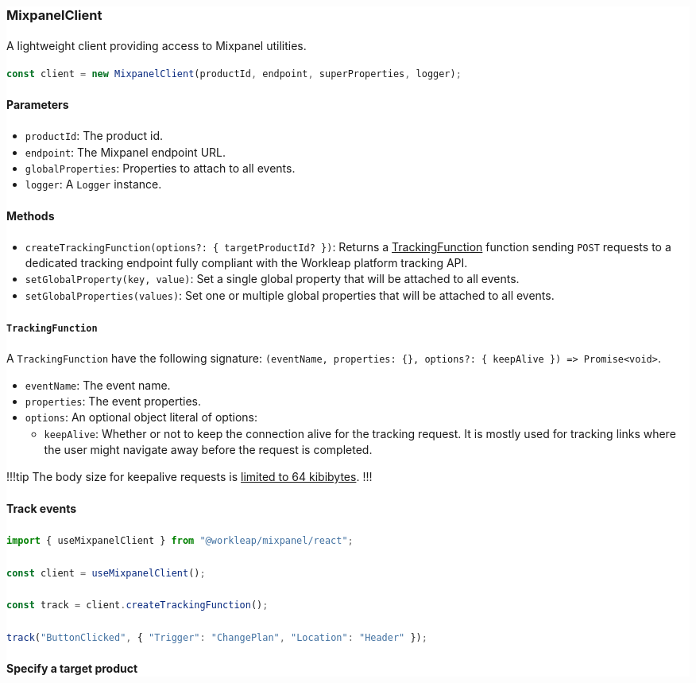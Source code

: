 ### MixpanelClient

A lightweight client providing access to Mixpanel utilities.

```ts
const client = new MixpanelClient(productId, endpoint, superProperties, logger);
```

#### Parameters

- `productId`: The product id.
- `endpoint`: The Mixpanel endpoint URL.
- `globalProperties`: Properties to attach to all events.
- `logger`: A `Logger` instance.

#### Methods

- `createTrackingFunction(options?: { targetProductId? })`: Returns a [TrackingFunction](#trackingfunction) function sending `POST` requests to a dedicated tracking endpoint fully compliant with the Workleap platform tracking API.
- `setGlobalProperty(key, value)`: Set a single global property that will be attached to all events.
- `setGlobalProperties(values)`: Set one or multiple global properties that will be attached to all events.

#### `TrackingFunction`

A `TrackingFunction` have the following signature: `(eventName, properties: {}, options?: { keepAlive }) => Promise<void>`.

- `eventName`: The event name.
- `properties`: The event properties.
- `options`: An optional object literal of options:
    - `keepAlive`: Whether or not to keep the connection alive for the tracking request. It is mostly used for tracking links where the user might navigate away before the request is completed.

!!!tip
The body size for keepalive requests is [limited to 64 kibibytes](https://developer.mozilla.org/en-US/docs/Web/API/RequestInit#keepalive).
!!!

#### Track events

```ts !#5,7
import { useMixpanelClient } from "@workleap/mixpanel/react";

const client = useMixpanelClient();

const track = client.createTrackingFunction();

track("ButtonClicked", { "Trigger": "ChangePlan", "Location": "Header" });
```

#### Specify a target product
